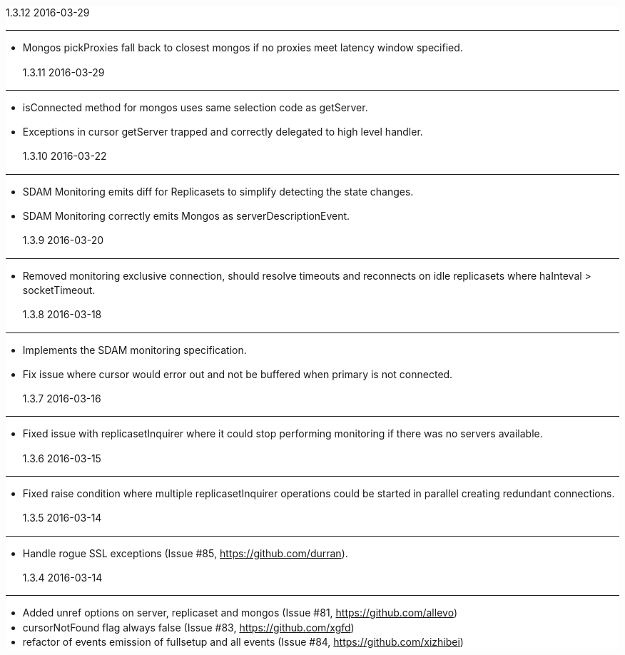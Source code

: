   1.3.12 2016-03-29

---

- Mongos pickProxies fall back to closest mongos if no proxies meet latency window specified.

  1.3.11 2016-03-29

---

- isConnected method for mongos uses same selection code as getServer.
- Exceptions in cursor getServer trapped and correctly delegated to high level handler.

  1.3.10 2016-03-22

---

- SDAM Monitoring emits diff for Replicasets to simplify detecting the state changes.
- SDAM Monitoring correctly emits Mongos as serverDescriptionEvent.

  1.3.9 2016-03-20

---

- Removed monitoring exclusive connection, should resolve timeouts and reconnects on idle replicasets where haInteval > socketTimeout.

  1.3.8 2016-03-18

---

- Implements the SDAM monitoring specification.
- Fix issue where cursor would error out and not be buffered when primary is not connected.

  1.3.7 2016-03-16

---

- Fixed issue with replicasetInquirer where it could stop performing monitoring if there was no servers available.

  1.3.6 2016-03-15

---

- Fixed raise condition where multiple replicasetInquirer operations could be started in parallel creating redundant connections.

  1.3.5 2016-03-14

---

- Handle rogue SSL exceptions (Issue #85, https://github.com/durran).

  1.3.4 2016-03-14

---

- Added unref options on server, replicaset and mongos (Issue #81, https://github.com/allevo)
- cursorNotFound flag always false (Issue #83, https://github.com/xgfd)
- refactor of events emission of fullsetup and all events (Issue #84, https://github.com/xizhibei)
